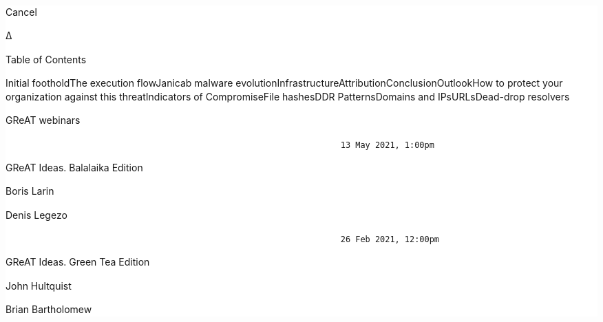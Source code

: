 


Cancel 

Δ 
















Table of Contents





Initial footholdThe execution flowJanicab malware evolutionInfrastructureAttributionConclusionOutlookHow to protect your organization against this threatIndicators of CompromiseFile hashesDDR PatternsDomains and IPsURLsDead-drop resolvers 





GReAT webinars






																		13 May 2021, 1:00pm								
GReAT Ideas. Balalaika Edition 





Boris Larin



Denis Legezo










																		26 Feb 2021, 12:00pm								
GReAT Ideas. Green Tea Edition 





John Hultquist



Brian Bartholomew


